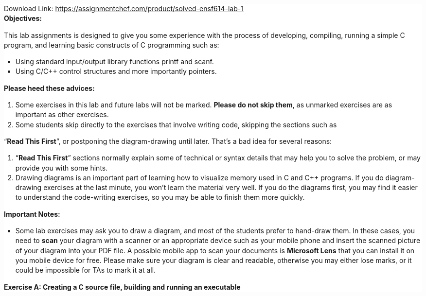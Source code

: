Download Link: https://assignmentchef.com/product/solved-ensf614-lab-1
<br>
<strong>Objectives:</strong>

This lab assignments is designed to give you some experience with the process of developing, compiling, running a simple C program, and learning basic constructs of C programming such as:

<ul>

 <li>Using standard input/output library functions printf and scanf.</li>

 <li>Using C/C++ control structures and more importantly pointers.</li>

</ul>

<strong>Please heed these advices: </strong>

<ol>

 <li>Some exercises in this lab and future labs will not be marked. <strong>Please do not skip them</strong>, as unmarked exercises are as important as other exercises.</li>

 <li>Some students skip directly to the exercises that involve writing code, skipping the sections such as</li>

</ol>

“<strong>Read This First</strong>”, or postponing the diagram-drawing until later. That’s a bad idea for several reasons:

<ol>

 <li>“<strong>Read This First</strong>” sections normally explain some of technical or syntax details that may help you to solve the problem, or may provide you with some hints.</li>

 <li>Drawing diagrams is an important part of learning how to visualize memory used in C and C++ programs. If you do diagram-drawing exercises at the last minute, you won’t learn the material very well. If you do the diagrams first, you may find it easier to understand the code-writing exercises, so you may be able to finish them more quickly.</li>

</ol>

<strong>Important Notes: </strong>




<ul>

 <li>Some lab exercises may ask you to draw a diagram, and most of the students prefer to hand-draw them. In these cases, you need to <strong>scan</strong> your diagram with a scanner or an appropriate device such as your mobile phone and insert the scanned picture of your diagram into your PDF file. A possible mobile app to scan your documents is <strong>Microsoft Lens</strong> that you can install it on you mobile device for free. Please make sure your diagram is clear and readable, otherwise you may either lose marks, or it could be impossible for TAs to mark it at all. <strong>           </strong></li>

</ul>

<strong> </strong>

<strong>Exercise A: Creating a C source file, building and running an executable </strong>
